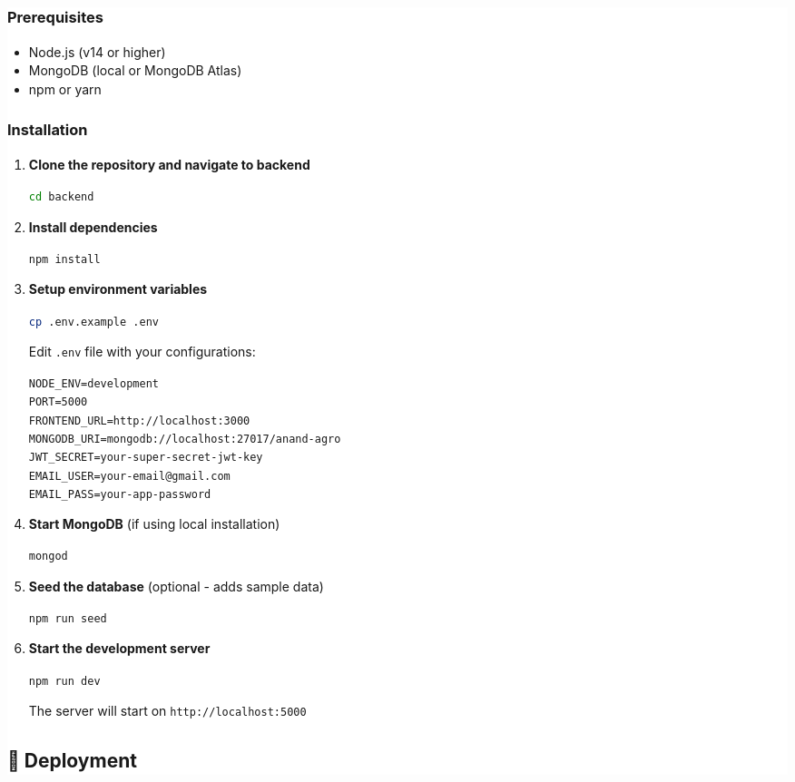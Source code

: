 ### Prerequisites

- Node.js (v14 or higher)
- MongoDB (local or MongoDB Atlas)
- npm or yarn

### Installation

1. **Clone the repository and navigate to backend**

   ```bash
   cd backend
   ```

2. **Install dependencies**

   ```bash
   npm install
   ```

3. **Setup environment variables**

   ```bash
   cp .env.example .env
   ```

   Edit `.env` file with your configurations:

   ```env
   NODE_ENV=development
   PORT=5000
   FRONTEND_URL=http://localhost:3000
   MONGODB_URI=mongodb://localhost:27017/anand-agro
   JWT_SECRET=your-super-secret-jwt-key
   EMAIL_USER=your-email@gmail.com
   EMAIL_PASS=your-app-password
   ```

4. **Start MongoDB** (if using local installation)

   ```bash
   mongod
   ```

5. **Seed the database** (optional - adds sample data)

   ```bash
   npm run seed
   ```

6. **Start the development server**

   ```bash
   npm run dev
   ```

   The server will start on `http://localhost:5000`

## 🚀 Deployment
